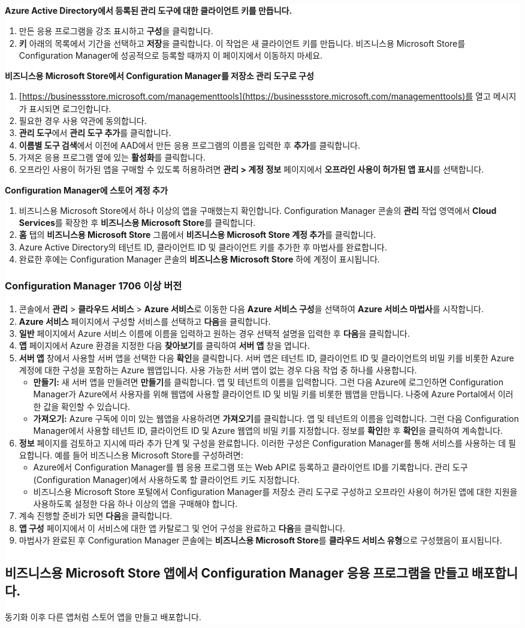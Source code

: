 **Azure Active Directory에서 등록된 관리 도구에 대한 클라이언트 키를 만듭니다.**
1.  만든 응용 프로그램을 강조 표시하고 **구성**을 클릭합니다.
2.  **키** 아래의 목록에서 기간을 선택하고 **저장**을 클릭합니다. 이 작업은 새 클라이언트 키를 만듭니다. 비즈니스용 Microsoft Store를 Configuration Manager에 성공적으로 등록할 때까지 이 페이지에서 이동하지 마세요.

**비즈니스용 Microsoft Store에서 Configuration Manager를 저장소 관리 도구로 구성**
1.  [https://businessstore.microsoft.com/managementtools](https://businessstore.microsoft.com/managementtools)를 열고 메시지가 표시되면 로그인합니다.
2.  필요한 경우 사용 약관에 동의합니다.
3.  **관리 도구**에서 **관리 도구 추가**를 클릭합니다.
4.  **이름별 도구 검색**에서 이전에 AAD에서 만든 응용 프로그램의 이름을 입력한 후 **추가**를 클릭합니다.
5.  가져온 응용 프로그램 옆에 있는 **활성화**를 클릭합니다.
6.  오프라인 사용이 허가된 앱을 구매할 수 있도록 허용하려면 **관리 > 계정 정보** 페이지에서 **오프라인 사용이 허가된 앱 표시**를 선택합니다.

**Configuration Manager에 스토어 계정 추가**

1. 비즈니스용 Microsoft Store에서 하나 이상의 앱을 구매했는지 확인합니다. Configuration Manager 콘솔의 **관리** 작업 영역에서 **Cloud Services**를 확장한 후 **비즈니스용 Microsoft Store**를 클릭합니다.
2.  **홈** 탭의 **비즈니스용 Microsoft Store** 그룹에서 **비즈니스용 Microsoft Store 계정 추가**를 클릭합니다. 
3.  Azure Active Directory의 테넌트 ID, 클라이언트 ID 및 클라이언트 키를 추가한 후 마법사를 완료합니다.
4. 완료한 후에는 Configuration Manager 콘솔의 **비즈니스용 Microsoft Store** 하에 계정이 표시됩니다.

### <a name="for-configuration-manager-version-1706-and-later"></a>Configuration Manager 1706 이상 버전


1. 콘솔에서 **관리** > **클라우드 서비스** > **Azure 서비스**로 이동한 다음 **Azure 서비스 구성**을 선택하여 **Azure 서비스 마법사**를 시작합니다.
2. **Azure 서비스** 페이지에서 구성할 서비스를 선택하고 **다음**을 클릭합니다.
3. **일반** 페이지에서 Azure 서비스 이름에 이름을 입력하고 원하는 경우 선택적 설명을 입력한 후 **다음**을 클릭합니다.
4. **앱** 페이지에서 Azure 환경을 지정한 다음 **찾아보기**를 클릭하여 **서버 앱** 창을 엽니다.
5. **서버 앱** 창에서 사용할 서버 앱을 선택한 다음 **확인**을 클릭합니다. 서버 앱은 테넌트 ID, 클라이언트 ID 및 클라이언트의 비밀 키를 비롯한 Azure 계정에 대한 구성을 포함하는 Azure 웹앱입니다. 사용 가능한 서버 앱이 없는 경우 다음 작업 중 하나를 사용합니다.
    - **만들기:** 새 서버 앱을 만들려면 **만들기**를 클릭합니다. 앱 및 테넌트의 이름을 입력합니다. 그런 다음 Azure에 로그인하면 Configuration Manager가 Azure에서 사용자를 위해 웹앱에 사용할 클라이언트 ID 및 비밀 키를 비롯한 웹앱을 만듭니다. 나중에 Azure Portal에서 이러한 값을 확인할 수 있습니다.
    - **가져오기:** Azure 구독에 이미 있는 웹앱을 사용하려면 **가져오기**를 클릭합니다. 앱 및 테넌트의 이름을 입력합니다. 그런 다음 Configuration Manager에서 사용할 테넌트 ID, 클라이언트 ID 및 Azure 웹앱의 비밀 키를 지정합니다. 정보를 **확인**한 후 **확인**을 클릭하여 계속합니다. 
6. **정보** 페이지를 검토하고 지시에 따라 추가 단계 및 구성을 완료합니다. 이러한 구성은 Configuration Manager를 통해 서비스를 사용하는 데 필요합니다. 예를 들어 비즈니스용 Microsoft Store를 구성하려면:
    - Azure에서 Configuration Manager를 웹 응용 프로그램 또는 Web API로 등록하고 클라이언트 ID를 기록합니다. 관리 도구(Configuration Manager)에서 사용하도록 할 클라이언트 키도 지정합니다.
    - 비즈니스용 Microsoft Store 포털에서 Configuration Manager를 저장소 관리 도구로 구성하고 오프라인 사용이 허가된 앱에 대한 지원을 사용하도록 설정한 다음 하나 이상의 앱을 구매해야 합니다. 
7. 계속 진행할 준비가 되면 **다음**을 클릭합니다.
8. **앱 구성** 페이지에서 이 서비스에 대한 앱 카탈로그 및 언어 구성을 완료하고 **다음**을 클릭합니다.
9. 마법사가 완료된 후 Configuration Manager 콘솔에는 **비즈니스용 Microsoft Store**를 **클라우드 서비스 유형**으로 구성했음이 표시됩니다.




## <a name="create-and-deploy-a-configuration-manager-application-from-a-microsoft-store-for-business-app"></a>비즈니스용 Microsoft Store 앱에서 Configuration Manager 응용 프로그램을 만들고 배포합니다.
동기화 이후 다른 앱처럼 스토어 앱을 만들고 배포합니다.
